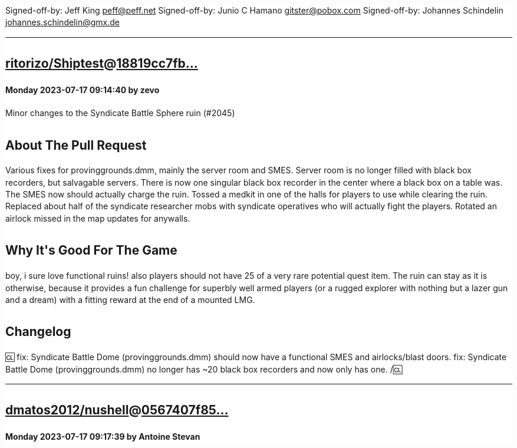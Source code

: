 Signed-off-by: Jeff King <peff@peff.net>
Signed-off-by: Junio C Hamano <gitster@pobox.com>
Signed-off-by: Johannes Schindelin <johannes.schindelin@gmx.de>

---
## [ritorizo/Shiptest](https://github.com/ritorizo/Shiptest)@[18819cc7fb...](https://github.com/ritorizo/Shiptest/commit/18819cc7fb78eb4eaf11691e4a07b1294b76358a)
#### Monday 2023-07-17 09:14:40 by zevo

Minor changes to the Syndicate Battle Sphere ruin (#2045)




## About The Pull Request
Various fixes for provinggrounds.dmm, mainly the server room and SMES.
Server room is no longer filled with black box recorders, but salvagable
servers. There is now one singular black box recorder in the center
where a black box on a table was. The SMES now should actually charge
the ruin. Tossed a medkit in one of the halls for players to use while
clearing the ruin. Replaced about half of the syndicate researcher mobs
with syndicate operatives who will actually fight the players. Rotated
an airlock missed in the map updates for anywalls.


## Why It's Good For The Game
boy, i sure love functional ruins! also players should not have 25 of a
very rare potential quest item. The ruin can stay as it is otherwise,
because it provides a fun challenge for superbly well armed players (or
a rugged explorer with nothing but a lazer gun and a dream) with a
fitting reward at the end of a mounted LMG.


## Changelog

:cl:
fix: Syndicate Battle Dome (provinggrounds.dmm) should now have a
functional SMES and airlocks/blast doors.
fix: Syndicate Battle Dome (provinggrounds.dmm) no longer has ~20 black
box recorders and now only has one.
/:cl:




---
## [dmatos2012/nushell](https://github.com/dmatos2012/nushell)@[0567407f85...](https://github.com/dmatos2012/nushell/commit/0567407f853c23f54215020a10f4a831ae2aef47)
#### Monday 2023-07-17 09:17:39 by Antoine Stevan
